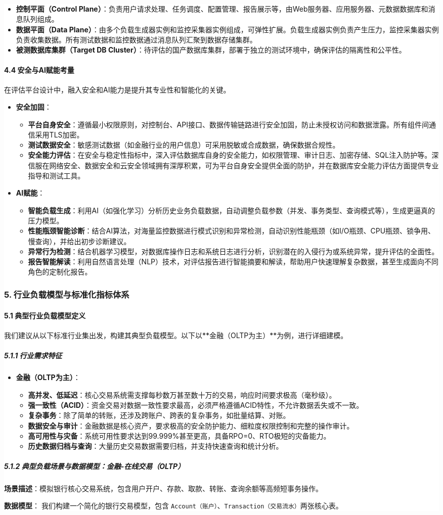 * **控制平面（Control Plane）**：负责用户请求处理、任务调度、配置管理、报告展示等，由Web服务器、应用服务器、元数据数据库和消息队列组成。
* **数据平面（Data Plane）**：由多个负载生成器实例和监控采集器实例组成，可弹性扩展。负载生成器实例负责产生压力，监控采集器实例负责收集数据。所有测试数据和监控数据通过消息队列汇聚到数据存储集群。
* **被测数据库集群（Target DB Cluster）**：待评估的国产数据库集群，部署于独立的测试环境中，确保评估的隔离性和公平性。

#### 4.4 安全与AI赋能考量

在评估平台设计中，融入安全和AI能力是提升其专业性和智能化的关键。

* **安全加固**：

  * **平台自身安全**：遵循最小权限原则，对控制台、API接口、数据传输链路进行安全加固，防止未授权访问和数据泄露。所有组件间通信采用TLS加密。
  * **测试数据安全**：敏感测试数据（如金融行业的用户信息）可采用脱敏或合成数据，确保数据合规性。
  * **安全能力评估**：在安全与稳定性指标中，深入评估数据库自身的安全能力，如权限管理、审计日志、加密存储、SQL注入防护等。深信服在网络安全、数据安全和云安全领域拥有深厚积累，可为平台自身安全提供全面的防护，并在数据库安全能力评估方面提供专业指导和测试工具。
* **AI赋能**：

  * **智能负载生成**：利用AI（如强化学习）分析历史业务负载数据，自动调整负载参数（并发、事务类型、查询模式等），生成更逼真的压力模型。
  * **性能瓶颈智能诊断**：结合AI算法，对海量监控数据进行模式识别和异常检测，自动识别性能瓶颈（如I/O瓶颈、CPU瓶颈、锁争用、慢查询），并给出初步诊断建议。
  * **异常行为检测**：结合机器学习模型，对数据库操作日志和系统日志进行分析，识别潜在的入侵行为或系统异常，提升评估的全面性。
  * **报告智能解读**：利用自然语言处理（NLP）技术，对评估报告进行智能摘要和解读，帮助用户快速理解复杂数据，甚至生成面向不同角色的定制化报告。

### 5. 行业负载模型与标准化指标体系

#### 5.1 典型行业负载模型定义

我们建议从以下标准行业集出发，构建其典型负载模型。以下以\*\*金融（OLTP为主）\*\*为例，进行详细建模。

##### 5.1.1 行业需求特征

* **金融（OLTP为主）**：

  * **高并发、低延迟**：核心交易系统需支撑每秒数万甚至数十万的交易，响应时间要求极高（毫秒级）。
  * **强一致性（ACID）**：资金交易对数据一致性要求最高，必须严格遵循ACID特性，不允许数据丢失或不一致。
  * **复杂事务**：除了简单的转账，还涉及跨账户、跨表的复杂事务，如批量结算、对账。
  * **数据安全与审计**：金融数据是核心资产，要求极高的安全防护能力、细粒度权限控制和完整的操作审计。
  * **高可用性与灾备**：系统可用性要求达到99.999%甚至更高，具备RPO=0、RTO极短的灾备能力。
  * **历史数据归档与查询**：大量历史交易数据需要归档，并支持快速查询和统计分析。

##### 5.1.2 典型负载场景与数据模型：金融-在线交易（OLTP）

**场景描述**：模拟银行核心交易系统，包含用户开户、存款、取款、转账、查询余额等高频短事务操作。

**数据模型**：
我们构建一个简化的银行交易模型，包含 `Account（账户）`、`Transaction（交易流水）`两张核心表。
